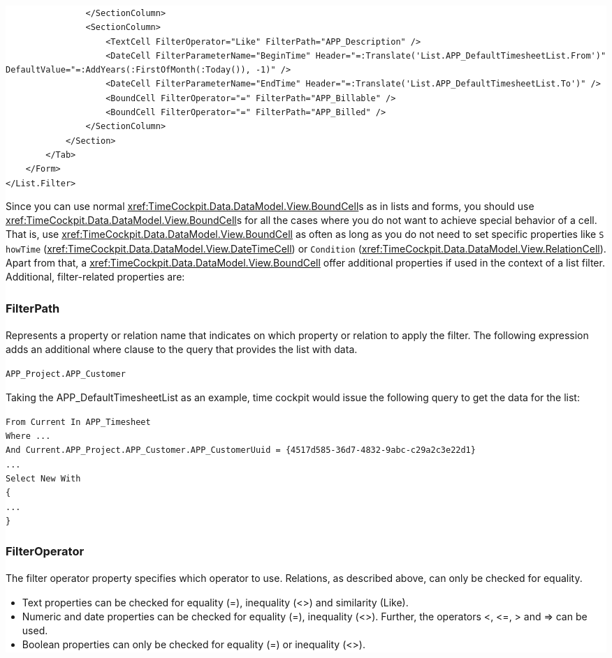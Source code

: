 ```
                </SectionColumn> 
                <SectionColumn> 
                    <TextCell FilterOperator="Like" FilterPath="APP_Description" /> 
                    <DateCell FilterParameterName="BeginTime" Header="=:Translate('List.APP_DefaultTimesheetList.From')" DefaultValue="=:AddYears(:FirstOfMonth(:Today()), -1)" /> 
                    <DateCell FilterParameterName="EndTime" Header="=:Translate('List.APP_DefaultTimesheetList.To')" /> 
                    <BoundCell FilterOperator="=" FilterPath="APP_Billable" /> 
                    <BoundCell FilterOperator="=" FilterPath="APP_Billed" /> 
                </SectionColumn> 
            </Section> 
        </Tab> 
    </Form> 
</List.Filter>
```

Since you can use normal <xref:TimeCockpit.Data.DataModel.View.BoundCell>s as in lists and forms, you should use <xref:TimeCockpit.Data.DataModel.View.BoundCell>s for all the cases where you do not want to achieve special behavior of a cell. That is, use <xref:TimeCockpit.Data.DataModel.View.BoundCell> as often as long as you do not need to set specific properties like `ShowTime` (<xref:TimeCockpit.Data.DataModel.View.DateTimeCell>) or `Condition` (<xref:TimeCockpit.Data.DataModel.View.RelationCell>). Apart from that, a <xref:TimeCockpit.Data.DataModel.View.BoundCell> offer additional properties if used in the context of a list filter. Additional, filter-related properties are:

### FilterPath

Represents a property or relation name that indicates on which property or relation to apply the filter. The following expression adds an additional where clause to the query that provides the list with data.

```
APP_Project.APP_Customer
```

Taking the APP_DefaultTimesheetList as an example, time cockpit would issue the following query to get the data for the list:

```
From Current In APP_Timesheet
Where ...
And Current.APP_Project.APP_Customer.APP_CustomerUuid = {4517d585-36d7-4832-9abc-c29a2c3e22d1}
...
Select New With
{
...
}
```

### FilterOperator

The filter operator property specifies which operator to use. Relations, as described above, can only be checked for equality.

- Text properties can be checked for equality (=), inequality (<>) and similarity (Like).
- Numeric and date properties can be checked for equality (=), inequality (<>). Further, the operators <, <=, > and => can be used.
- Boolean properties can only be checked for equality (=) or inequality (<>).
